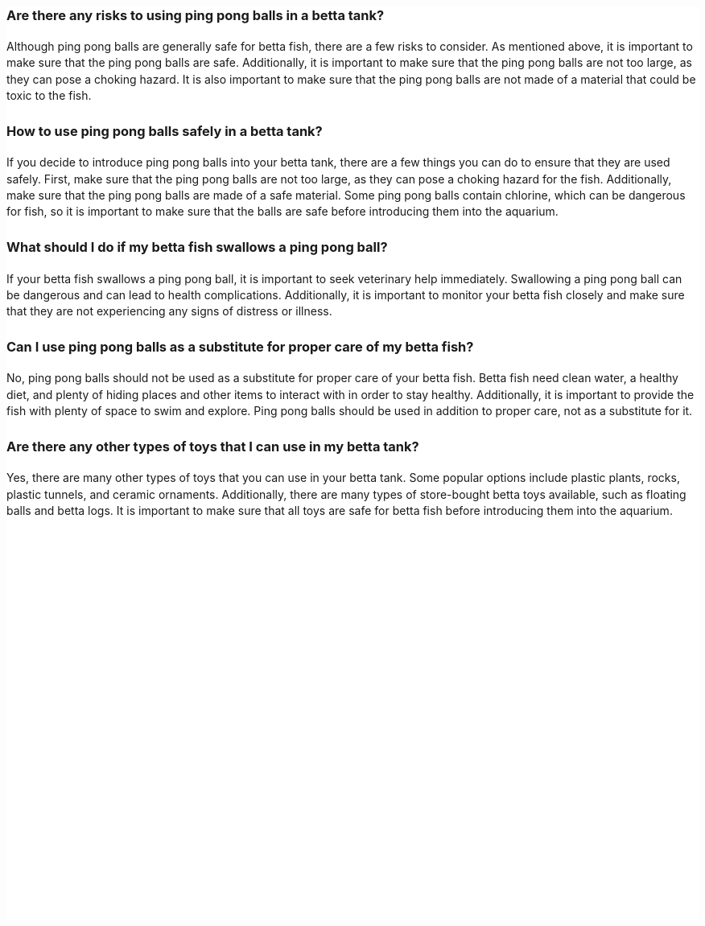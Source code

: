<h3>Are there any risks to using ping pong balls in a betta tank?</h3>

<p>Although ping pong balls are generally safe for betta fish, there are a few risks to consider. As mentioned above, it is important to make sure that the ping pong balls are safe. Additionally, it is important to make sure that the ping pong balls are not too large, as they can pose a choking hazard. It is also important to make sure that the ping pong balls are not made of a material that could be toxic to the fish.</p>

<h3>How to use ping pong balls safely in a betta tank?</h3>

<p>If you decide to introduce ping pong balls into your betta tank, there are a few things you can do to ensure that they are used safely. First, make sure that the ping pong balls are not too large, as they can pose a choking hazard for the fish. Additionally, make sure that the ping pong balls are made of a safe material. Some ping pong balls contain chlorine, which can be dangerous for fish, so it is important to make sure that the balls are safe before introducing them into the aquarium.</p>

<h3>What should I do if my betta fish swallows a ping pong ball?</h3>

<p>If your betta fish swallows a ping pong ball, it is important to seek veterinary help immediately. Swallowing a ping pong ball can be dangerous and can lead to health complications. Additionally, it is important to monitor your betta fish closely and make sure that they are not experiencing any signs of distress or illness.</p>

<h3>Can I use ping pong balls as a substitute for proper care of my betta fish?</h3>

<p>No, ping pong balls should not be used as a substitute for proper care of your betta fish. Betta fish need clean water, a healthy diet, and plenty of hiding places and other items to interact with in order to stay healthy. Additionally, it is important to provide the fish with plenty of space to swim and explore. Ping pong balls should be used in addition to proper care, not as a substitute for it.</p>

<h3>Are there any other types of toys that I can use in my betta tank?</h3>

<p>Yes, there are many other types of toys that you can use in your betta tank. Some popular options include plastic plants, rocks, plastic tunnels, and ceramic ornaments. Additionally, there are many types of store-bought betta toys available, such as floating balls and betta logs. It is important to make sure that all toys are safe for betta fish before introducing them into the aquarium.</p>

<div style="position: relative; padding-bottom: 56.25%; overflow: hidden"><iframe src="https://www.youtube.com/embed/0kMdN6_4Odk" frameborder="0" allow="accelerometer; autoplay; clipboard-write; encrypted-media; gyroscope; picture-in-picture; web-share" allowfullscreen style="position: absolute; top: 0; left: 0; width: 100%; height: 100%;"></iframe>
</div>
